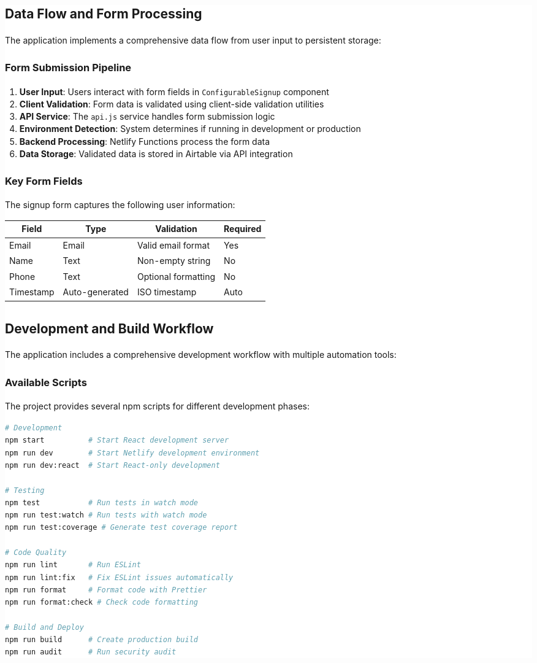 ## Data Flow and Form Processing
The application implements a comprehensive data flow from user input to persistent storage:

### Form Submission Pipeline
1. **User Input**: Users interact with form fields in `ConfigurableSignup` component 
2. **Client Validation**: Form data is validated using client-side validation utilities 
3. **API Service**: The `api.js` service handles form submission logic 
4. **Environment Detection**: System determines if running in development or production 
5. **Backend Processing**: Netlify Functions process the form data 
6. **Data Storage**: Validated data is stored in Airtable via API integration 

### Key Form Fields
The signup form captures the following user information:

| Field | Type | Validation | Required |
|---|---|---|---|
| Email | Email | Valid email format | Yes |
| Name | Text | Non-empty string | No |
| Phone | Text | Optional formatting | No |
| Timestamp | Auto-generated | ISO timestamp | Auto |

## Development and Build Workflow
The application includes a comprehensive development workflow with multiple automation tools:

### Available Scripts
The project provides several npm scripts for different development phases:

```bash
# Development
npm start          # Start React development server
npm run dev        # Start Netlify development environment
npm run dev:react  # Start React-only development

# Testing
npm test           # Run tests in watch mode
npm run test:watch # Run tests with watch mode
npm run test:coverage # Generate test coverage report

# Code Quality
npm run lint       # Run ESLint
npm run lint:fix   # Fix ESLint issues automatically
npm run format     # Format code with Prettier
npm run format:check # Check code formatting

# Build and Deploy
npm run build      # Create production build
npm run audit      # Run security audit
```
